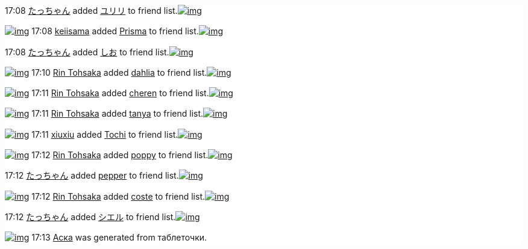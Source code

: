 17:08 [たっちゃん](http://www.barcodekanojo.com/user/488071/%E3%81%9F%E3%81%A3%E3%81%A1%E3%82%83%E3%82%93) added [ユリリ](http://www.barcodekanojo.com/kanojo/2893980/%E3%83%A6%E3%83%AA%E3%83%AA) to friend list.[![img](http://www.deviantsart.com/jf0rji.png)](http://www.barcodekanojo.com/kanojo/2893980/%E3%83%A6%E3%83%AA%E3%83%AA)

[![img](http://www.deviantsart.com/m1lf6m.jpeg)](http://www.barcodekanojo.com/user/488035/keiisama) 17:08 [keiisama](http://www.barcodekanojo.com/user/488035/keiisama) added [Prisma](http://www.barcodekanojo.com/kanojo/2907514/Prisma) to friend list.[![img](http://www.deviantsart.com/3ur2hgm.png)](http://www.barcodekanojo.com/kanojo/2907514/Prisma)

17:08 [たっちゃん](http://www.barcodekanojo.com/user/488071/%E3%81%9F%E3%81%A3%E3%81%A1%E3%82%83%E3%82%93) added [しお](http://www.barcodekanojo.com/kanojo/3091021/%E3%81%97%E3%81%8A) to friend list.[![img](http://www.deviantsart.com/39ptghi.png)](http://www.barcodekanojo.com/kanojo/3091021/%E3%81%97%E3%81%8A)

[![img](http://www.deviantsart.com/12t48uo.jpeg)](http://www.barcodekanojo.com/user/452207/Rin%20Tohsaka) 17:10 [Rin Tohsaka](http://www.barcodekanojo.com/user/452207/Rin%20Tohsaka) added [dahlia](http://www.barcodekanojo.com/kanojo/2596909/dahlia) to friend list.[![img](http://www.deviantsart.com/251qraj.png)](http://www.barcodekanojo.com/kanojo/2596909/dahlia)

[![img](http://www.deviantsart.com/12t48uo.jpeg)](http://www.barcodekanojo.com/user/452207/Rin%20Tohsaka) 17:11 [Rin Tohsaka](http://www.barcodekanojo.com/user/452207/Rin%20Tohsaka) added [cheren](http://www.barcodekanojo.com/kanojo/2901115/cheren) to friend list.[![img](http://www.deviantsart.com/2skutqq.png)](http://www.barcodekanojo.com/kanojo/2901115/cheren)

[![img](http://www.deviantsart.com/12t48uo.jpeg)](http://www.barcodekanojo.com/user/452207/Rin%20Tohsaka) 17:11 [Rin Tohsaka](http://www.barcodekanojo.com/user/452207/Rin%20Tohsaka) added [tanya](http://www.barcodekanojo.com/kanojo/2899718/tanya) to friend list.[![img](http://www.deviantsart.com/cus484.png)](http://www.barcodekanojo.com/kanojo/2899718/tanya)

[![img](http://www.deviantsart.com/31pa0m4.jpeg)](http://www.barcodekanojo.com/user/455031/xiuxiu) 17:11 [xiuxiu](http://www.barcodekanojo.com/user/455031/xiuxiu) added [Tochi](http://www.barcodekanojo.com/kanojo/1980091/Tochi) to friend list.[![img](http://www.deviantsart.com/o69sa3.png)](http://www.barcodekanojo.com/kanojo/1980091/Tochi)

[![img](http://www.deviantsart.com/12t48uo.jpeg)](http://www.barcodekanojo.com/user/452207/Rin%20Tohsaka) 17:12 [Rin Tohsaka](http://www.barcodekanojo.com/user/452207/Rin%20Tohsaka) added [poppy](http://www.barcodekanojo.com/kanojo/2899713/poppy) to friend list.[![img](http://www.deviantsart.com/3r4foc5.png)](http://www.barcodekanojo.com/kanojo/2899713/poppy)

17:12 [たっちゃん](http://www.barcodekanojo.com/user/488071/%E3%81%9F%E3%81%A3%E3%81%A1%E3%82%83%E3%82%93) added [pepper](http://www.barcodekanojo.com/kanojo/11904/pepper) to friend list.[![img](http://www.deviantsart.com/28t190t.png)](http://www.barcodekanojo.com/kanojo/11904/pepper)

[![img](http://www.deviantsart.com/12t48uo.jpeg)](http://www.barcodekanojo.com/user/452207/Rin%20Tohsaka) 17:12 [Rin Tohsaka](http://www.barcodekanojo.com/user/452207/Rin%20Tohsaka) added [coste](http://www.barcodekanojo.com/kanojo/2898576/coste) to friend list.[![img](http://www.deviantsart.com/32o83vr.png)](http://www.barcodekanojo.com/kanojo/2898576/coste)

17:12 [たっちゃん](http://www.barcodekanojo.com/user/488071/%E3%81%9F%E3%81%A3%E3%81%A1%E3%82%83%E3%82%93) added [シエル](http://www.barcodekanojo.com/kanojo/75573/%E3%82%B7%E3%82%A8%E3%83%AB) to friend list.[![img](http://www.deviantsart.com/3jipdjh.png)](http://www.barcodekanojo.com/kanojo/75573/%E3%82%B7%E3%82%A8%E3%83%AB)

[![img](http://www.deviantsart.com/2c1s5j7.png)](http://www.barcodekanojo.com/kanojo/3135253/%D0%90%D1%81%D0%BA%D0%B0) 17:13 [Аска](http://www.barcodekanojo.com/kanojo/3135253/%D0%90%D1%81%D0%BA%D0%B0) was generated from таблеточки.
